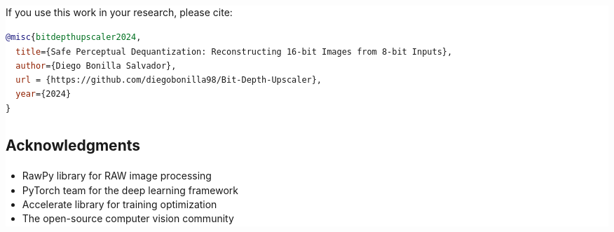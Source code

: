 If you use this work in your research, please cite:

```bibtex
@misc{bitdepthupscaler2024,
  title={Safe Perceptual Dequantization: Reconstructing 16-bit Images from 8-bit Inputs},
  author={Diego Bonilla Salvador},
  url = {https://github.com/diegobonilla98/Bit-Depth-Upscaler},
  year={2024}
}
```

## Acknowledgments

- RawPy library for RAW image processing
- PyTorch team for the deep learning framework
- Accelerate library for training optimization
- The open-source computer vision community


